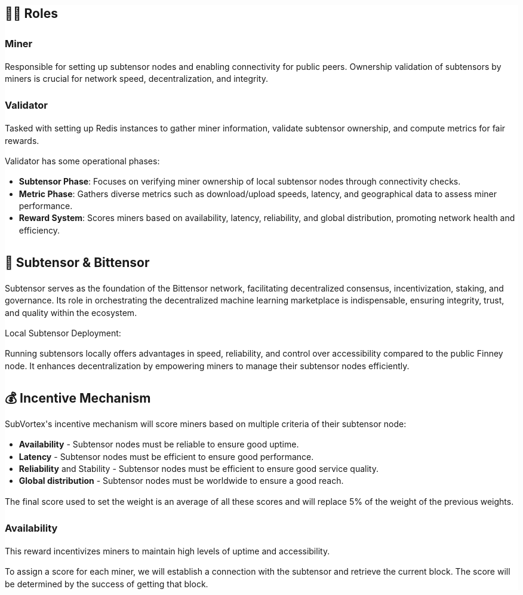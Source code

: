 ## 🧑‍💻 Roles <a id="roles"></a>

### Miner

Responsible for setting up subtensor nodes and enabling connectivity for public peers. Ownership validation of subtensors by miners is crucial for network speed, decentralization, and integrity.

### Validator

Tasked with setting up Redis instances to gather miner information, validate subtensor ownership, and compute metrics for fair rewards.

Validator has some operational phases:

- **Subtensor Phase**: Focuses on verifying miner ownership of local subtensor nodes through connectivity checks.
- **Metric Phase**: Gathers diverse metrics such as download/upload speeds, latency, and geographical data to assess miner performance.
- **Reward System**: Scores miners based on availability, latency, reliability, and global distribution, promoting network health and efficiency.

## 🧠 Subtensor & Bittensor <a id="subtensor-and-bittensor"></a>

Subtensor serves as the foundation of the Bittensor network, facilitating decentralized consensus, incentivization, staking, and governance. Its role in orchestrating the decentralized machine learning marketplace is indispensable, ensuring integrity, trust, and quality within the ecosystem.

Local Subtensor Deployment:

Running subtensors locally offers advantages in speed, reliability, and control over accessibility compared to the public Finney node. It enhances decentralization by empowering miners to manage their subtensor nodes efficiently.

## 💰 Incentive Mechanism <a id="incentive-mechanism"></a>

SubVortex's incentive mechanism will score miners based on multiple criteria of their subtensor node:

- **Availability** - Subtensor nodes must be reliable to ensure good uptime.
- **Latency** - Subtensor nodes must be efficient to ensure good performance.
- **Reliability** and Stability - Subtensor nodes must be efficient to ensure good service quality.
- **Global distribution** - Subtensor nodes must be worldwide to ensure a good reach.

The final score used to set the weight is an average of all these scores and will replace 5% of the weight of the previous weights.

### Availability

This reward incentivizes miners to maintain high levels of uptime and accessibility.

To assign a score for each miner, we will establish a connection with the subtensor and retrieve the current block. The score will be determined by the success of getting that block.
